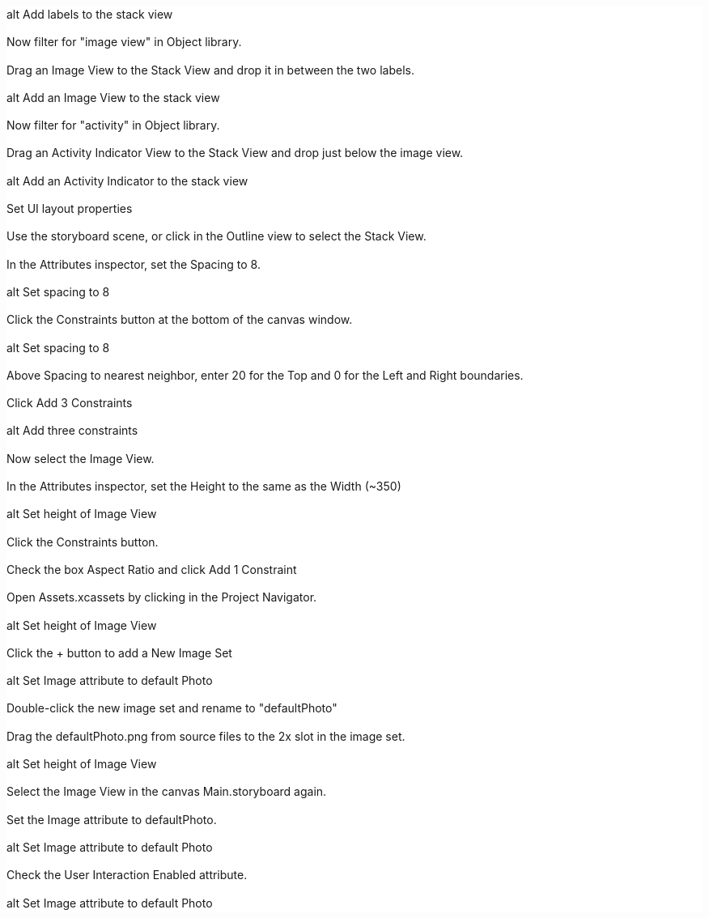 alt Add labels to the stack view

Now filter for "image view" in Object library.

Drag an Image View to the Stack View and drop it in between the two labels.

alt Add an Image View to the stack view

Now filter for "activity" in Object library.

Drag an Activity Indicator View to the Stack View and drop just below the image view.

alt Add an Activity Indicator to the stack view

Set UI layout properties

Use the storyboard scene, or click in the Outline view to select the Stack View.

In the Attributes inspector, set the Spacing to 8.

alt Set spacing to 8

Click the Constraints button at the bottom of the canvas window.

alt Set spacing to 8

Above Spacing to nearest neighbor, enter 20 for the Top and 0 for the Left and Right boundaries.

Click Add 3 Constraints

alt Add three constraints

Now select the Image View.

In the Attributes inspector, set the Height to the same as the Width (~350)

alt Set height of Image View

Click the Constraints button.

Check the box Aspect Ratio and click Add 1 Constraint

Open Assets.xcassets by clicking in the Project Navigator.

alt Set height of Image View

Click the + button to add a New Image Set

alt Set Image attribute to default Photo

Double-click the new image set and rename to "defaultPhoto"

Drag the defaultPhoto.png from source files to the 2x slot in the image set.

alt Set height of Image View

Select the Image View in the canvas Main.storyboard again.

Set the Image attribute to defaultPhoto.

alt Set Image attribute to default Photo

Check the User Interaction Enabled attribute.

alt Set Image attribute to default Photo
